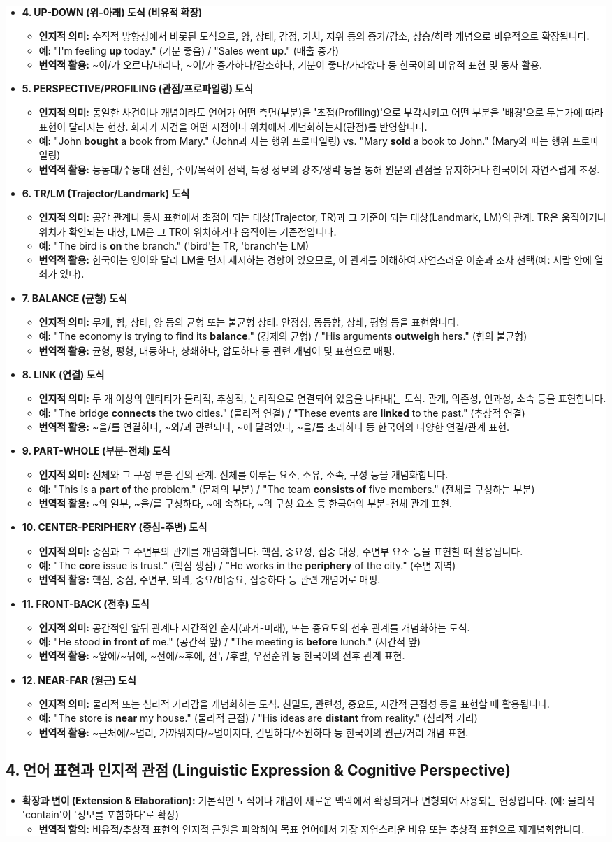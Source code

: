 - **4. UP-DOWN (위-아래) 도식 (비유적 확장)**
    - **인지적 의미:** 수직적 방향성에서 비롯된 도식으로, 양, 상태, 감정, 가치, 지위 등의 증가/감소, 상승/하락 개념으로 비유적으로 확장됩니다.
    - **예:** "I'm feeling **up** today." (기분 좋음) / "Sales went **up**." (매출 증가)
    - **번역적 활용:** ~이/가 오르다/내리다, ~이/가 증가하다/감소하다, 기분이 좋다/가라앉다 등 한국어의 비유적 표현 및 동사 활용.

- **5. PERSPECTIVE/PROFILING (관점/프로파일링) 도식**
    - **인지적 의미:** 동일한 사건이나 개념이라도 언어가 어떤 측면(부분)을 '초점(Profiling)'으로 부각시키고 어떤 부분을 '배경'으로 두는가에 따라 표현이 달라지는 현상. 화자가 사건을 어떤 시점이나 위치에서 개념화하는지(관점)를 반영합니다.
    - **예:** "John **bought** a book from Mary." (John과 사는 행위 프로파일링) vs. "Mary **sold** a book to John." (Mary와 파는 행위 프로파일링)
    - **번역적 활용:** 능동태/수동태 전환, 주어/목적어 선택, 특정 정보의 강조/생략 등을 통해 원문의 관점을 유지하거나 한국어에 자연스럽게 조정.

- **6. TR/LM (Trajector/Landmark) 도식**
    - **인지적 의미:** 공간 관계나 동사 표현에서 초점이 되는 대상(Trajector, TR)과 그 기준이 되는 대상(Landmark, LM)의 관계. TR은 움직이거나 위치가 확인되는 대상, LM은 그 TR이 위치하거나 움직이는 기준점입니다.
    - **예:** "The bird is **on** the branch." ('bird'는 TR, 'branch'는 LM)
    - **번역적 활용:** 한국어는 영어와 달리 LM을 먼저 제시하는 경향이 있으므로, 이 관계를 이해하여 자연스러운 어순과 조사 선택(예: 서랍 안에 열쇠가 있다).

- **7. BALANCE (균형) 도식**
    - **인지적 의미:** 무게, 힘, 상태, 양 등의 균형 또는 불균형 상태. 안정성, 동등함, 상쇄, 평형 등을 표현합니다.
    - **예:** "The economy is trying to find its **balance**." (경제의 균형) / "His arguments **outweigh** hers." (힘의 불균형)
    - **번역적 활용:** 균형, 평형, 대등하다, 상쇄하다, 압도하다 등 관련 개념어 및 표현으로 매핑.

- **8. LINK (연결) 도식**
    - **인지적 의미:** 두 개 이상의 엔티티가 물리적, 추상적, 논리적으로 연결되어 있음을 나타내는 도식. 관계, 의존성, 인과성, 소속 등을 표현합니다.
    - **예:** "The bridge **connects** the two cities." (물리적 연결) / "These events are **linked** to the past." (추상적 연결)
    - **번역적 활용:** ~을/를 연결하다, ~와/과 관련되다, ~에 달려있다, ~을/를 초래하다 등 한국어의 다양한 연결/관계 표현.

- **9. PART-WHOLE (부분-전체) 도식**
    - **인지적 의미:** 전체와 그 구성 부분 간의 관계. 전체를 이루는 요소, 소유, 소속, 구성 등을 개념화합니다.
    - **예:** "This is a **part of** the problem." (문제의 부분) / "The team **consists of** five members." (전체를 구성하는 부분)
    - **번역적 활용:** ~의 일부, ~을/를 구성하다, ~에 속하다, ~의 구성 요소 등 한국어의 부분-전체 관계 표현.

- **10. CENTER-PERIPHERY (중심-주변) 도식**
    - **인지적 의미:** 중심과 그 주변부의 관계를 개념화합니다. 핵심, 중요성, 집중 대상, 주변부 요소 등을 표현할 때 활용됩니다.
    - **예:** "The **core** issue is trust." (핵심 쟁점) / "He works in the **periphery** of the city." (주변 지역)
    - **번역적 활용:** 핵심, 중심, 주변부, 외곽, 중요/비중요, 집중하다 등 관련 개념어로 매핑.

- **11. FRONT-BACK (전후) 도식**
    - **인지적 의미:** 공간적인 앞뒤 관계나 시간적인 순서(과거-미래), 또는 중요도의 선후 관계를 개념화하는 도식.
    - **예:** "He stood **in front of** me." (공간적 앞) / "The meeting is **before** lunch." (시간적 앞)
    - **번역적 활용:** ~앞에/~뒤에, ~전에/~후에, 선두/후발, 우선순위 등 한국어의 전후 관계 표현.

- **12. NEAR-FAR (원근) 도식**
    - **인지적 의미:** 물리적 또는 심리적 거리감을 개념화하는 도식. 친밀도, 관련성, 중요도, 시간적 근접성 등을 표현할 때 활용됩니다.
    - **예:** "The store is **near** my house." (물리적 근접) / "His ideas are **distant** from reality." (심리적 거리)
    - **번역적 활용:** ~근처에/~멀리, 가까워지다/~멀어지다, 긴밀하다/소원하다 등 한국어의 원근/거리 개념 표현.

## 4. 언어 표현과 인지적 관점 (Linguistic Expression & Cognitive Perspective)
- **확장과 변이 (Extension & Elaboration):** 기본적인 도식이나 개념이 새로운 맥락에서 확장되거나 변형되어 사용되는 현상입니다. (예: 물리적 'contain'이 '정보를 포함하다'로 확장)
    - **번역적 함의:** 비유적/추상적 표현의 인지적 근원을 파악하여 목표 언어에서 가장 자연스러운 비유 또는 추상적 표현으로 재개념화합니다.
